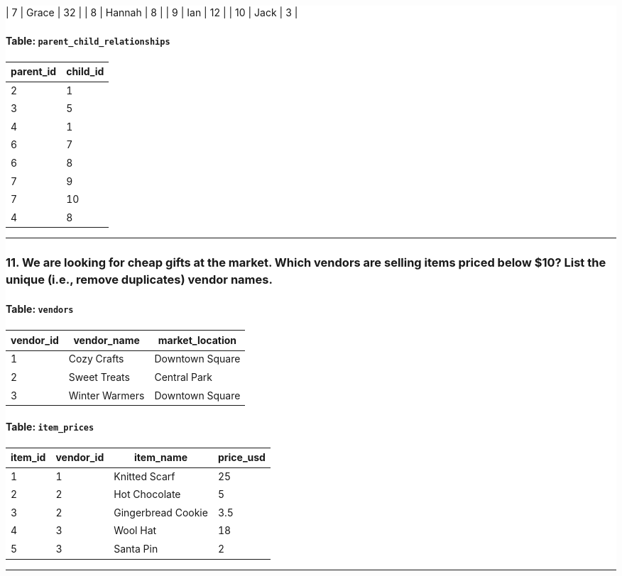 | 7         | Grace      | 32  |
| 8         | Hannah     | 8   |
| 9         | Ian        | 12  |
| 10        | Jack       | 3   |

#### Table: `parent_child_relationships`
| parent_id | child_id |
|-----------|----------|
| 2         | 1        |
| 3         | 5        |
| 4         | 1        |
| 6         | 7        |
| 6         | 8        |
| 7         | 9        |
| 7         | 10       |
| 4         | 8        |

---

### 11. **We are looking for cheap gifts at the market. Which vendors are selling items priced below $10? List the unique (i.e., remove duplicates) vendor names.**

#### Table: `vendors`
| vendor_id | vendor_name      | market_location  |
|-----------|------------------|------------------|
| 1         | Cozy Crafts      | Downtown Square  |
| 2         | Sweet Treats     | Central Park     |
| 3         | Winter Warmers   | Downtown Square  |

#### Table: `item_prices`
| item_id | vendor_id | item_name            | price_usd |
|---------|-----------|----------------------|----------|
| 1       | 1         | Knitted Scarf       | 25       |
| 2       | 2         | Hot Chocolate       | 5        |
| 3       | 2         | Gingerbread Cookie  | 3.5      |
| 4       | 3         | Wool Hat            | 18       |
| 5       | 3         | Santa Pin           | 2        |

---
